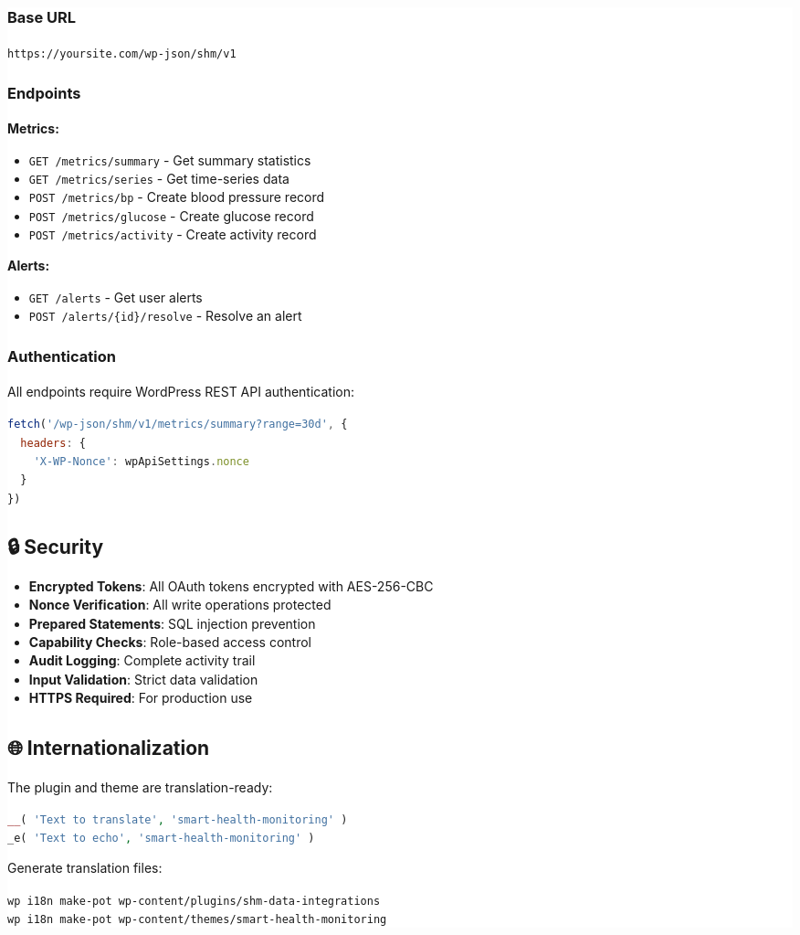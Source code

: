 ### Base URL
```
https://yoursite.com/wp-json/shm/v1
```

### Endpoints

**Metrics:**
- `GET /metrics/summary` - Get summary statistics
- `GET /metrics/series` - Get time-series data
- `POST /metrics/bp` - Create blood pressure record
- `POST /metrics/glucose` - Create glucose record
- `POST /metrics/activity` - Create activity record

**Alerts:**
- `GET /alerts` - Get user alerts
- `POST /alerts/{id}/resolve` - Resolve an alert

### Authentication

All endpoints require WordPress REST API authentication:

```javascript
fetch('/wp-json/shm/v1/metrics/summary?range=30d', {
  headers: {
    'X-WP-Nonce': wpApiSettings.nonce
  }
})
```

## 🔒 Security

- **Encrypted Tokens**: All OAuth tokens encrypted with AES-256-CBC
- **Nonce Verification**: All write operations protected
- **Prepared Statements**: SQL injection prevention
- **Capability Checks**: Role-based access control
- **Audit Logging**: Complete activity trail
- **Input Validation**: Strict data validation
- **HTTPS Required**: For production use

## 🌐 Internationalization

The plugin and theme are translation-ready:

```php
__( 'Text to translate', 'smart-health-monitoring' )
_e( 'Text to echo', 'smart-health-monitoring' )
```

Generate translation files:
```bash
wp i18n make-pot wp-content/plugins/shm-data-integrations
wp i18n make-pot wp-content/themes/smart-health-monitoring
```
